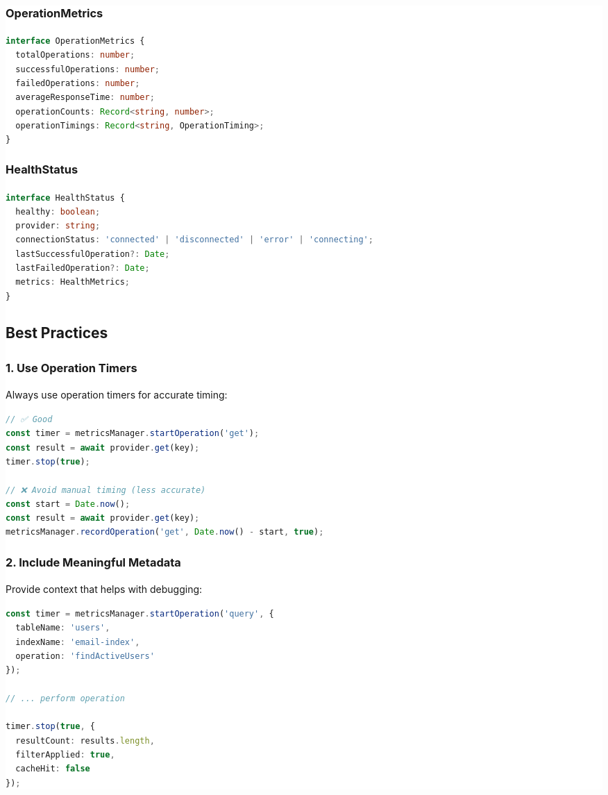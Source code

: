 ### OperationMetrics

```typescript
interface OperationMetrics {
  totalOperations: number;
  successfulOperations: number;
  failedOperations: number;
  averageResponseTime: number;
  operationCounts: Record<string, number>;
  operationTimings: Record<string, OperationTiming>;
}
```

### HealthStatus

```typescript
interface HealthStatus {
  healthy: boolean;
  provider: string;
  connectionStatus: 'connected' | 'disconnected' | 'error' | 'connecting';
  lastSuccessfulOperation?: Date;
  lastFailedOperation?: Date;
  metrics: HealthMetrics;
}
```

## Best Practices

### 1. Use Operation Timers

Always use operation timers for accurate timing:

```typescript
// ✅ Good
const timer = metricsManager.startOperation('get');
const result = await provider.get(key);
timer.stop(true);

// ❌ Avoid manual timing (less accurate)
const start = Date.now();
const result = await provider.get(key);
metricsManager.recordOperation('get', Date.now() - start, true);
```

### 2. Include Meaningful Metadata

Provide context that helps with debugging:

```typescript
const timer = metricsManager.startOperation('query', {
  tableName: 'users',
  indexName: 'email-index',
  operation: 'findActiveUsers'
});

// ... perform operation

timer.stop(true, {
  resultCount: results.length,
  filterApplied: true,
  cacheHit: false
});
```
